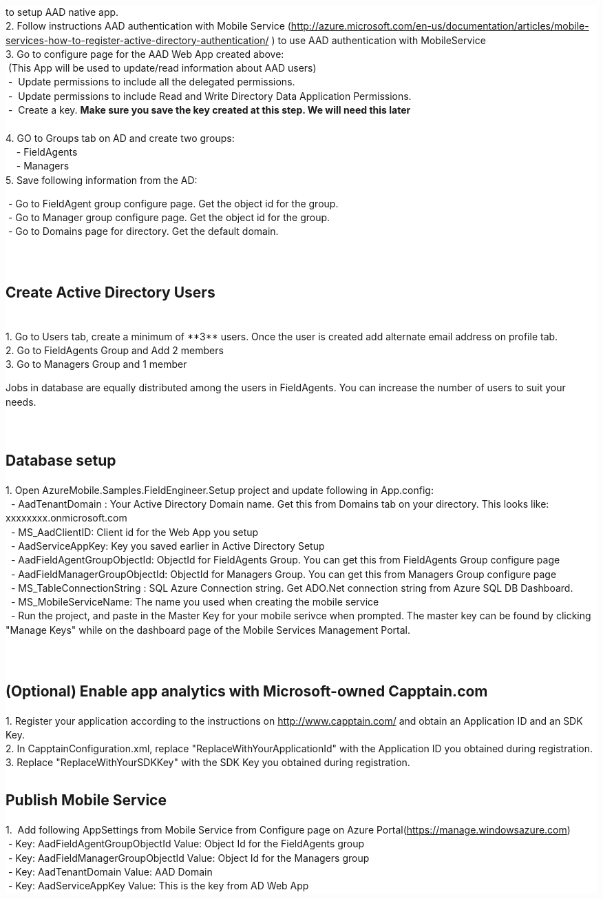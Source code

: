  to setup AAD native app.<br>
2. Follow instructions&nbsp;AAD authentication with Mobile Service (<a href="http://azure.microsoft.com/en-us/documentation/articles/mobile-services-how-to-register-active-directory-authentication/">http://azure.microsoft.com/en-us/documentation/articles/mobile-services-how-to-register-active-directory-authentication/</a>
 ) to use AAD authentication with MobileService<br>
3. Go to configure page for the AAD Web App created above: <br>
&nbsp;(This App will be used to update/read information about AAD users)<br>
&nbsp;-&nbsp; Update permissions to include all the delegated permissions. <br>
&nbsp;-&nbsp; Update permissions to include Read and Write Directory Data Application Permissions.<br>
&nbsp;-&nbsp; Create a key. **Make sure you save the key created at this step. We will need this later**<br>
&nbsp;<br>
4. GO to Groups tab on AD and create two groups:<br>
&nbsp;&nbsp;&nbsp; - FieldAgents <br>
&nbsp;&nbsp;&nbsp; - Managers<br>
5. Save following information from the AD:</p>
<p>&nbsp;- Go to FieldAgent group configure page. Get the object id for the group.
<br>
&nbsp;- Go to Manager group configure page. Get the object id for the group. <br>
&nbsp;- Go to Domains page for directory. Get the default domain.</p>
<p>&nbsp;</p>
<h2>Create Active Directory Users</h2>
<p><br>
1. Go to Users tab, create a minimum of **3** users. Once the user is created add alternate email address on profile tab.
<br>
2. Go to FieldAgents Group and Add 2 members<br>
3. Go to Managers Group and 1 member</p>
<p>Jobs in database are equally distributed among the users in FieldAgents. You can increase the number of users to suit your needs.</p>
<h2><br>
Database setup</h2>
<p>1. Open AzureMobile.Samples.FieldEngineer.Setup project and update following in App.config:<br>
&nbsp; - AadTenantDomain&nbsp;: Your Active Directory Domain name. Get this from Domains tab on your directory. This looks like: xxxxxxxx.onmicrosoft.com<br>
&nbsp; - MS_AadClientID: Client id for the Web App you setup<br>
&nbsp; - AadServiceAppKey: Key you saved earlier in Active Directory Setup<br>
&nbsp; - AadFieldAgentGroupObjectId: ObjectId for FieldAgents Group. You can get this from FieldAgents Group configure page<br>
&nbsp; - AadFieldManagerGroupObjectId: ObjectId for Managers Group. You can get this from Managers Group configure page<br>
&nbsp; - MS_TableConnectionString : SQL Azure Connection string. Get ADO.Net connection string from Azure SQL DB Dashboard.<br>
&nbsp; - MS_MobileServiceName: The name you used when creating the mobile service<br>
&nbsp; - Run the project, and paste in the Master Key for your mobile serivce when prompted. The master key can be found by clicking &quot;Manage Keys&quot; while on the dashboard page of the Mobile Services Management Portal.</p>
<p>&nbsp;</p>
<h2>(Optional) Enable app analytics with Microsoft-owned Capptain.com</h2>
<p>1. Register your application according to the instructions on <a href="http://www.capptain.com/">
http://www.capptain.com/</a> and obtain an Application ID and an SDK Key.<br>
2. In CapptainConfiguration.xml, replace &quot;ReplaceWithYourApplicationId&quot; with the Application ID you obtained during registration.<br>
3. Replace &quot;ReplaceWithYourSDKKey&quot; with the SDK Key you obtained during registration.</p>
<h2>Publish Mobile Service</h2>
<p>1.&nbsp; Add following AppSettings from Mobile Service from Configure page on Azure Portal(<a href="https://manage.windowsazure.com">https://manage.windowsazure.com</a>)<br>
&nbsp;- Key: AadFieldAgentGroupObjectId Value: Object Id for the FieldAgents group<br>
&nbsp;- Key: AadFieldManagerGroupObjectId Value: Object Id for the Managers group<br>
&nbsp;- Key: AadTenantDomain Value: AAD Domain<br>
&nbsp;- Key: AadServiceAppKey Value: This is the key from AD Web App &nbsp;</p>